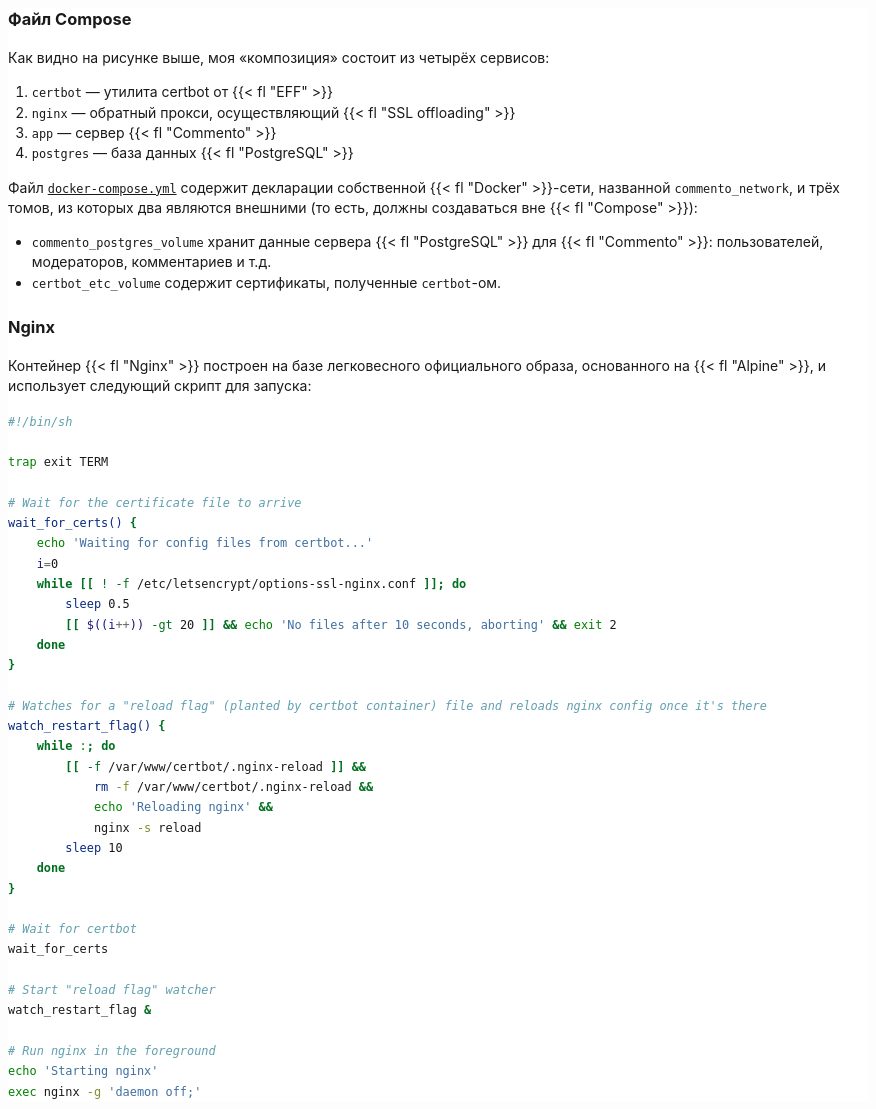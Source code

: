 ### Файл Compose

Как видно на рисунке выше, моя «композиция» состоит из четырёх сервисов:

1. `certbot` — утилита certbot от {{< fl "EFF" >}}
2. `nginx` — обратный прокси, осуществляющий {{< fl "SSL offloading" >}}
3. `app` — сервер {{< fl "Commento" >}}
4. `postgres` — база данных {{< fl "PostgreSQL" >}}

Файл [`docker-compose.yml`](https://github.com/yktoo/commento-docker-compose/blob/master/docker-compose.yml) содержит декларации собственной {{< fl "Docker" >}}-сети, названной `commento_network`, и трёх томов, из которых два являются внешними (то есть, должны создаваться вне {{< fl "Compose" >}}):

* `commento_postgres_volume` хранит данные сервера {{< fl "PostgreSQL" >}} для {{< fl "Commento" >}}: пользователей, модераторов, комментариев и т.д.
* `certbot_etc_volume` содержит сертификаты, полученные `certbot`-ом.


### Nginx

Контейнер {{< fl "Nginx" >}} построен на базе легковесного официального образа, основанного на {{< fl "Alpine" >}}, и использует следующий скрипт для запуска:

```bash {linenos=table}
#!/bin/sh

trap exit TERM

# Wait for the certificate file to arrive
wait_for_certs() {
    echo 'Waiting for config files from certbot...'
    i=0
    while [[ ! -f /etc/letsencrypt/options-ssl-nginx.conf ]]; do
        sleep 0.5
        [[ $((i++)) -gt 20 ]] && echo 'No files after 10 seconds, aborting' && exit 2
    done
}

# Watches for a "reload flag" (planted by certbot container) file and reloads nginx config once it's there
watch_restart_flag() {
    while :; do
        [[ -f /var/www/certbot/.nginx-reload ]] &&
            rm -f /var/www/certbot/.nginx-reload &&
            echo 'Reloading nginx' &&
            nginx -s reload
        sleep 10
    done
}

# Wait for certbot
wait_for_certs

# Start "reload flag" watcher
watch_restart_flag &

# Run nginx in the foreground
echo 'Starting nginx'
exec nginx -g 'daemon off;'
```
